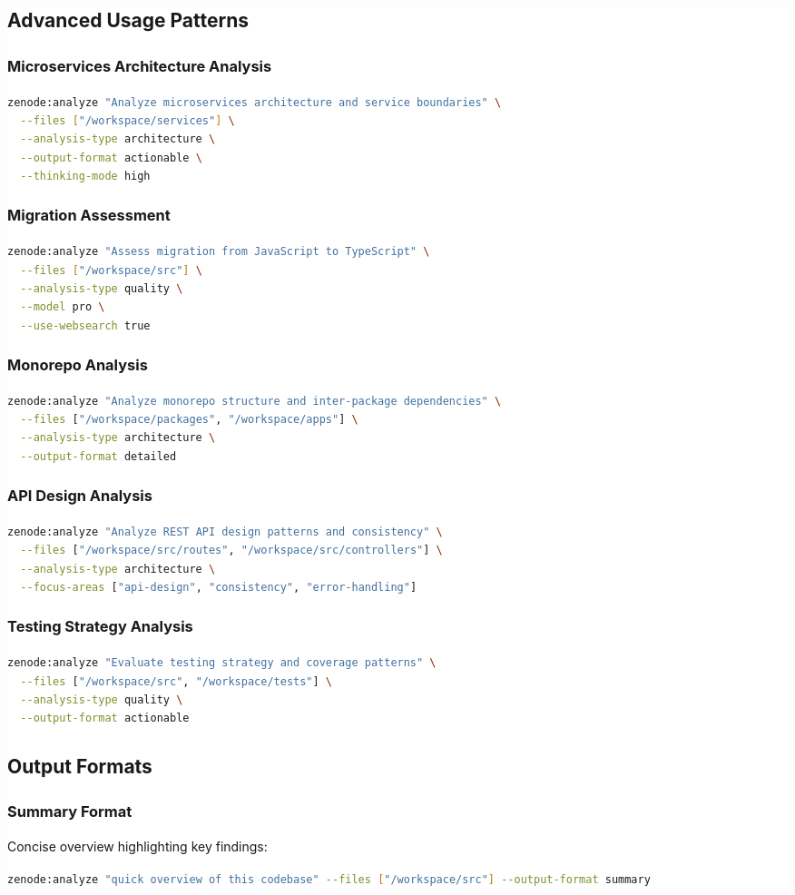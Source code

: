 ## Advanced Usage Patterns

### Microservices Architecture Analysis
```bash
zenode:analyze "Analyze microservices architecture and service boundaries" \
  --files ["/workspace/services"] \
  --analysis-type architecture \
  --output-format actionable \
  --thinking-mode high
```

### Migration Assessment
```bash
zenode:analyze "Assess migration from JavaScript to TypeScript" \
  --files ["/workspace/src"] \
  --analysis-type quality \
  --model pro \
  --use-websearch true
```

### Monorepo Analysis
```bash
zenode:analyze "Analyze monorepo structure and inter-package dependencies" \
  --files ["/workspace/packages", "/workspace/apps"] \
  --analysis-type architecture \
  --output-format detailed
```

### API Design Analysis
```bash
zenode:analyze "Analyze REST API design patterns and consistency" \
  --files ["/workspace/src/routes", "/workspace/src/controllers"] \
  --analysis-type architecture \
  --focus-areas ["api-design", "consistency", "error-handling"]
```

### Testing Strategy Analysis
```bash
zenode:analyze "Evaluate testing strategy and coverage patterns" \
  --files ["/workspace/src", "/workspace/tests"] \
  --analysis-type quality \
  --output-format actionable
```

## Output Formats

### Summary Format
Concise overview highlighting key findings:
```bash
zenode:analyze "quick overview of this codebase" --files ["/workspace/src"] --output-format summary
```
